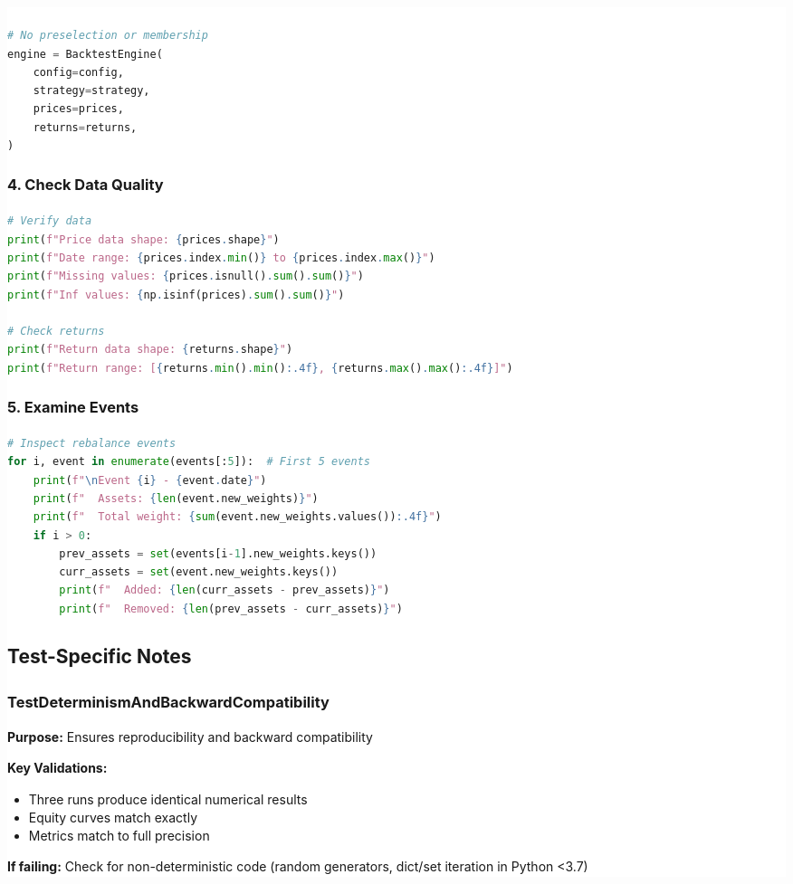 ```python

# No preselection or membership
engine = BacktestEngine(
    config=config,
    strategy=strategy,
    prices=prices,
    returns=returns,
)
```

### 4. Check Data Quality

```python
# Verify data
print(f"Price data shape: {prices.shape}")
print(f"Date range: {prices.index.min()} to {prices.index.max()}")
print(f"Missing values: {prices.isnull().sum().sum()}")
print(f"Inf values: {np.isinf(prices).sum().sum()}")

# Check returns
print(f"Return data shape: {returns.shape}")
print(f"Return range: [{returns.min().min():.4f}, {returns.max().max():.4f}]")
```

### 5. Examine Events

```python
# Inspect rebalance events
for i, event in enumerate(events[:5]):  # First 5 events
    print(f"\nEvent {i} - {event.date}")
    print(f"  Assets: {len(event.new_weights)}")
    print(f"  Total weight: {sum(event.new_weights.values()):.4f}")
    if i > 0:
        prev_assets = set(events[i-1].new_weights.keys())
        curr_assets = set(event.new_weights.keys())
        print(f"  Added: {len(curr_assets - prev_assets)}")
        print(f"  Removed: {len(prev_assets - curr_assets)}")
```

## Test-Specific Notes

### TestDeterminismAndBackwardCompatibility

**Purpose:** Ensures reproducibility and backward compatibility

**Key Validations:**
- Three runs produce identical numerical results
- Equity curves match exactly
- Metrics match to full precision

**If failing:** Check for non-deterministic code (random generators, dict/set iteration in Python <3.7)
